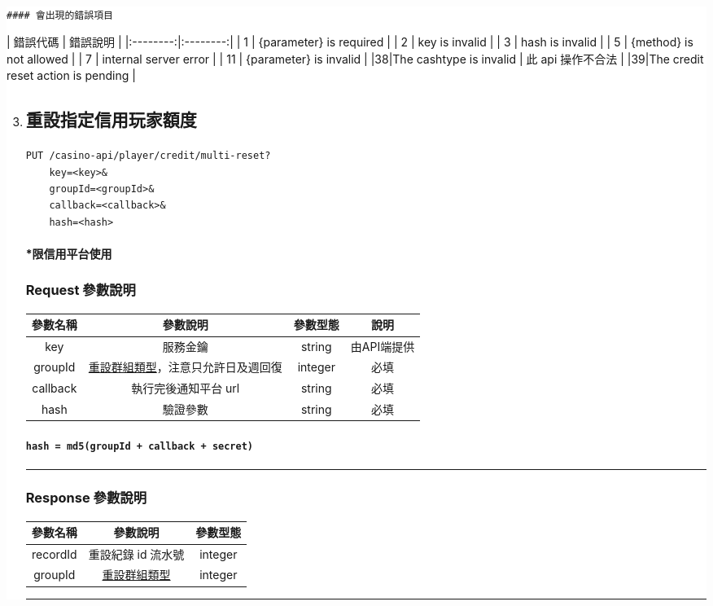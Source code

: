     #### 會出現的錯誤項目
   | 錯誤代碼 | 錯誤說明 |
    |:--------:|:--------:|
    | 1  | {parameter} is required   |
    | 2  | key is invalid            |
    | 3  | hash is invalid           |
    | 5  | {method} is not allowed   |
    |  7  | internal server error |
    | 11 | {parameter} is invalid   |
    |38|The cashtype is invalid | 此 api 操作不合法 |
    |39|The credit reset action is pending |
    

3. ## <span id="player-credit-reset">重設指定信用玩家額度</span>

    ```
    PUT /casino-api/player/credit/multi-reset?
        key=<key>&
        groupId=<groupId>&
        callback=<callback>&
        hash=<hash>
    ```

    #### *限信用平台使用

    ### Request 參數說明
    | 參數名稱 | 參數說明 | 參數型態 |     說明    |
    |:--------:|:--------:|:--------:|:-----------:|
    |    key   | 服務金鑰 |  string  | 由API端提供 |
    |  groupId | [重設群組類型](#重設群組類型)，注意只允許日及週回復 |integer |必填|
    |  callback | 執行完後通知平台 url |  string  |     必填    |
    |   hash   | 驗證參數 |  string  |     必填    |

    #### **`hash = md5(groupId + callback + secret)`**
    ---
    ### Response 參數說明
    | 參數名稱 | 參數說明 | 參數型態 |
    |:--------:|:--------:|:--------:|
    |  recordId | 重設紀錄 id 流水號|  integer  |
    |  groupId | [重設群組類型](#重設群組類型)|  integer  |

    ---
